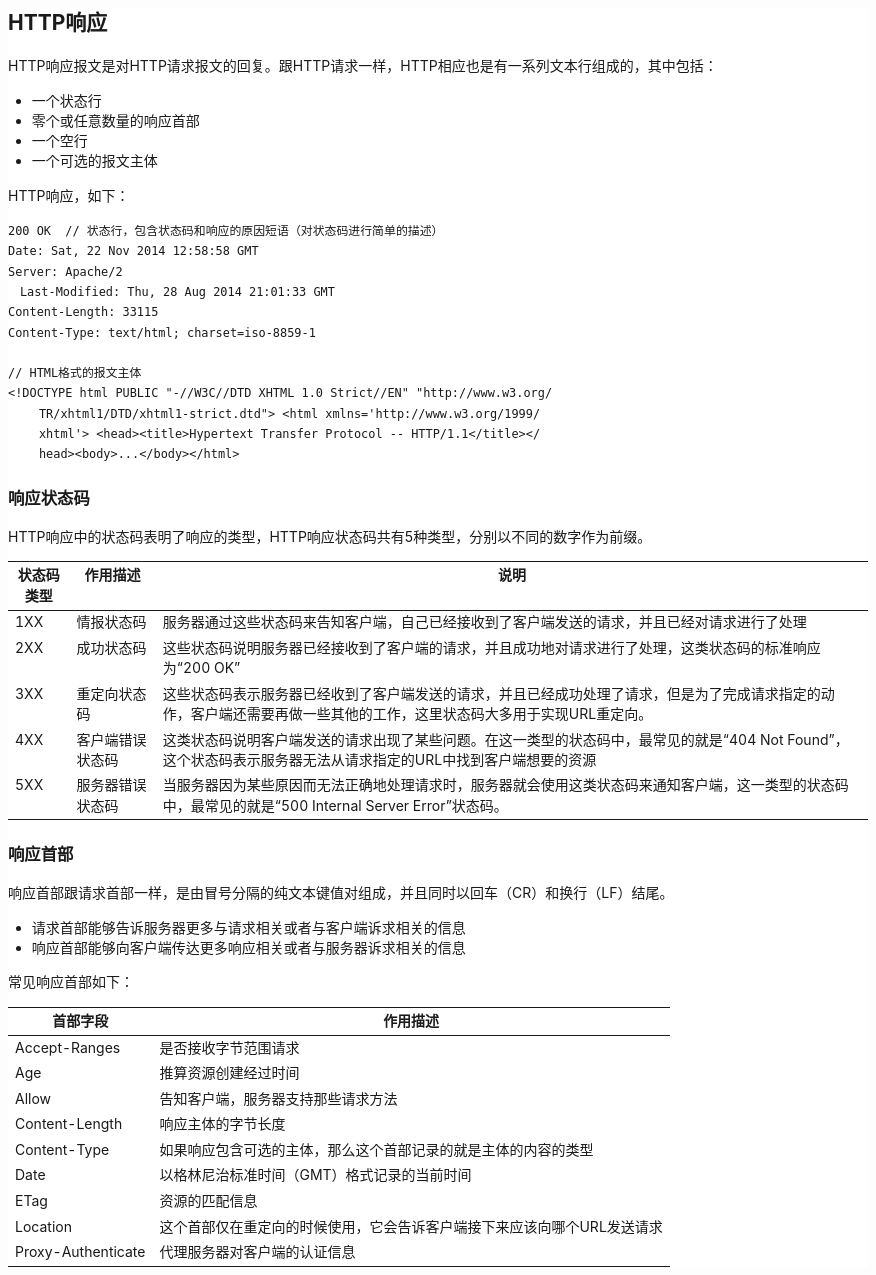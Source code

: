 ## HTTP响应

HTTP响应报文是对HTTP请求报文的回复。跟HTTP请求一样，HTTP相应也是有一系列文本行组成的，其中包括：

- 一个状态行
- 零个或任意数量的响应首部
- 一个空行
- 一个可选的报文主体

HTTP响应，如下：

```http
200 OK  // 状态行，包含状态码和响应的原因短语（对状态码进行简单的描述）
Date: Sat, 22 Nov 2014 12:58:58 GMT
Server: Apache/2
　Last-Modified: Thu, 28 Aug 2014 21:01:33 GMT
Content-Length: 33115
Content-Type: text/html; charset=iso-8859-1

// HTML格式的报文主体
<!DOCTYPE html PUBLIC "-//W3C//DTD XHTML 1.0 Strict//EN" "http://www.w3.org/
　　 TR/xhtml1/DTD/xhtml1-strict.dtd"> <html xmlns='http://www.w3.org/1999/
　　 xhtml'> <head><title>Hypertext Transfer Protocol -- HTTP/1.1</title></
　　 head><body>...</body></html>
```

### 响应状态码

HTTP响应中的状态码表明了响应的类型，HTTP响应状态码共有5种类型，分别以不同的数字作为前缀。

| 状态码类型|作用描述|说明|
|---|---|---|
|1XX|情报状态码|服务器通过这些状态码来告知客户端，自己已经接收到了客户端发送的请求，并且已经对请求进行了处理
|2XX|成功状态码|这些状态码说明服务器已经接收到了客户端的请求，并且成功地对请求进行了处理，这类状态码的标准响应为“200 OK”
|3XX|重定向状态码|这些状态码表示服务器已经收到了客户端发送的请求，并且已经成功处理了请求，但是为了完成请求指定的动作，客户端还需要再做一些其他的工作，这里状态码大多用于实现URL重定向。
|4XX|客户端错误状态码|这类状态码说明客户端发送的请求出现了某些问题。在这一类型的状态码中，最常见的就是“404 Not Found”，这个状态码表示服务器无法从请求指定的URL中找到客户端想要的资源
|5XX|服务器错误状态码|当服务器因为某些原因而无法正确地处理请求时，服务器就会使用这类状态码来通知客户端，这一类型的状态码中，最常见的就是“500 Internal Server Error”状态码。

### 响应首部

响应首部跟请求首部一样，是由冒号分隔的纯文本键值对组成，并且同时以回车（CR）和换行（LF）结尾。

- 请求首部能够告诉服务器更多与请求相关或者与客户端诉求相关的信息
- 响应首部能够向客户端传达更多响应相关或者与服务器诉求相关的信息

常见响应首部如下：

|首部字段|作用描述|
|---|---|
|Accept-Ranges|是否接收字节范围请求
|Age|推算资源创建经过时间
|Allow|告知客户端，服务器支持那些请求方法
|Content-Length|响应主体的字节长度
|Content-Type|如果响应包含可选的主体，那么这个首部记录的就是主体的内容的类型
Date|以格林尼治标准时间（GMT）格式记录的当前时间
|ETag|资源的匹配信息|
|Location|这个首部仅在重定向的时候使用，它会告诉客户端接下来应该向哪个URL发送请求
|Proxy-Authenticate|代理服务器对客户端的认证信息